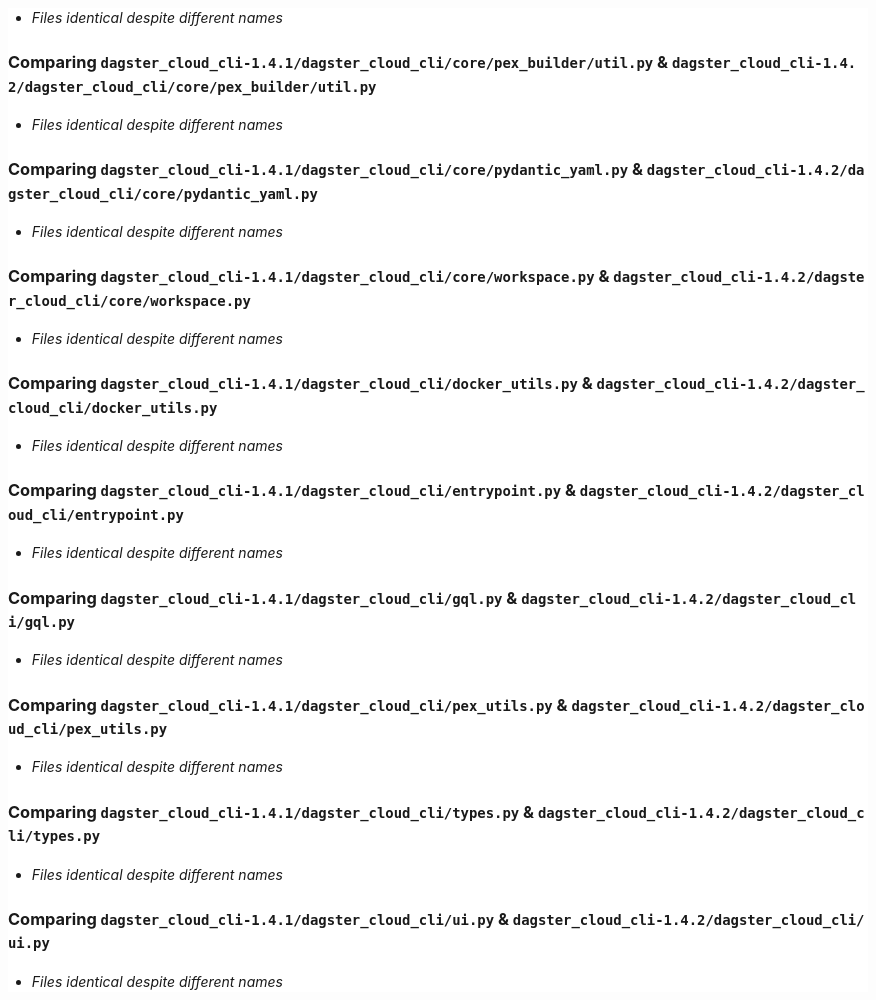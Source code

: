  * *Files identical despite different names*

### Comparing `dagster_cloud_cli-1.4.1/dagster_cloud_cli/core/pex_builder/util.py` & `dagster_cloud_cli-1.4.2/dagster_cloud_cli/core/pex_builder/util.py`

 * *Files identical despite different names*

### Comparing `dagster_cloud_cli-1.4.1/dagster_cloud_cli/core/pydantic_yaml.py` & `dagster_cloud_cli-1.4.2/dagster_cloud_cli/core/pydantic_yaml.py`

 * *Files identical despite different names*

### Comparing `dagster_cloud_cli-1.4.1/dagster_cloud_cli/core/workspace.py` & `dagster_cloud_cli-1.4.2/dagster_cloud_cli/core/workspace.py`

 * *Files identical despite different names*

### Comparing `dagster_cloud_cli-1.4.1/dagster_cloud_cli/docker_utils.py` & `dagster_cloud_cli-1.4.2/dagster_cloud_cli/docker_utils.py`

 * *Files identical despite different names*

### Comparing `dagster_cloud_cli-1.4.1/dagster_cloud_cli/entrypoint.py` & `dagster_cloud_cli-1.4.2/dagster_cloud_cli/entrypoint.py`

 * *Files identical despite different names*

### Comparing `dagster_cloud_cli-1.4.1/dagster_cloud_cli/gql.py` & `dagster_cloud_cli-1.4.2/dagster_cloud_cli/gql.py`

 * *Files identical despite different names*

### Comparing `dagster_cloud_cli-1.4.1/dagster_cloud_cli/pex_utils.py` & `dagster_cloud_cli-1.4.2/dagster_cloud_cli/pex_utils.py`

 * *Files identical despite different names*

### Comparing `dagster_cloud_cli-1.4.1/dagster_cloud_cli/types.py` & `dagster_cloud_cli-1.4.2/dagster_cloud_cli/types.py`

 * *Files identical despite different names*

### Comparing `dagster_cloud_cli-1.4.1/dagster_cloud_cli/ui.py` & `dagster_cloud_cli-1.4.2/dagster_cloud_cli/ui.py`

 * *Files identical despite different names*
